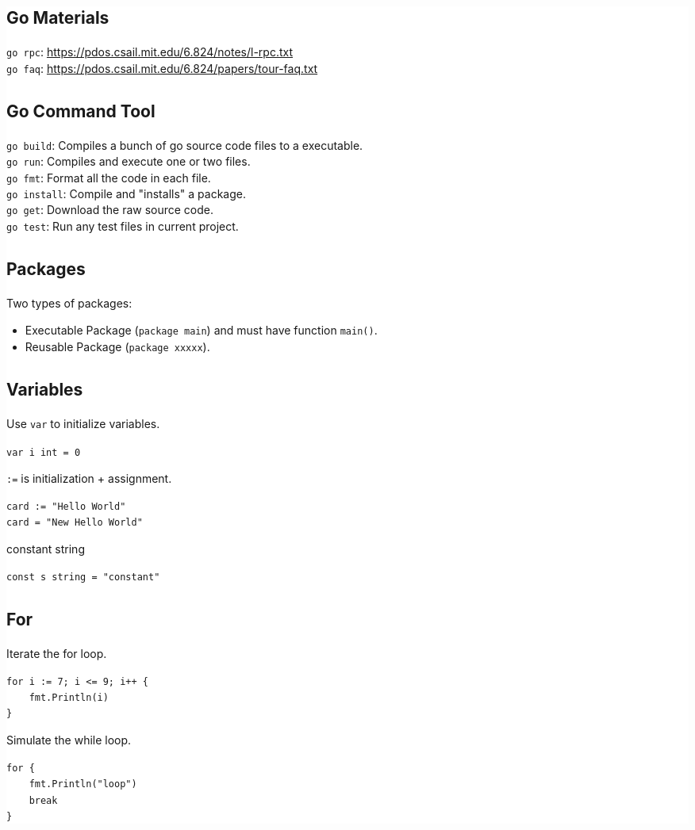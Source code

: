 
## Go Materials

`go rpc`: https://pdos.csail.mit.edu/6.824/notes/l-rpc.txt  
`go faq`: https://pdos.csail.mit.edu/6.824/papers/tour-faq.txt

## Go Command Tool

`go build`: Compiles a bunch of go source code files to a executable.  
`go run`: Compiles and execute one or two files.  
`go fmt`: Format all the code in each file.  
`go install`: Compile and "installs" a package.  
`go get`: Download the raw source code.  
`go test`: Run any test files in current project.

## Packages

Two types of packages:
- Executable Package (`package main`) and must have function `main()`.
- Reusable Package (`package xxxxx`).

## Variables

Use `var` to initialize variables.

```
var i int = 0
```

`:=` is initialization + assignment.

```
card := "Hello World"
card = "New Hello World"
```

constant string

```
const s string = "constant"
```

## For 

Iterate the for loop.

```
for i := 7; i <= 9; i++ {
    fmt.Println(i)
}
```

Simulate the while loop.

```
for {
    fmt.Println("loop")
    break
}
```
